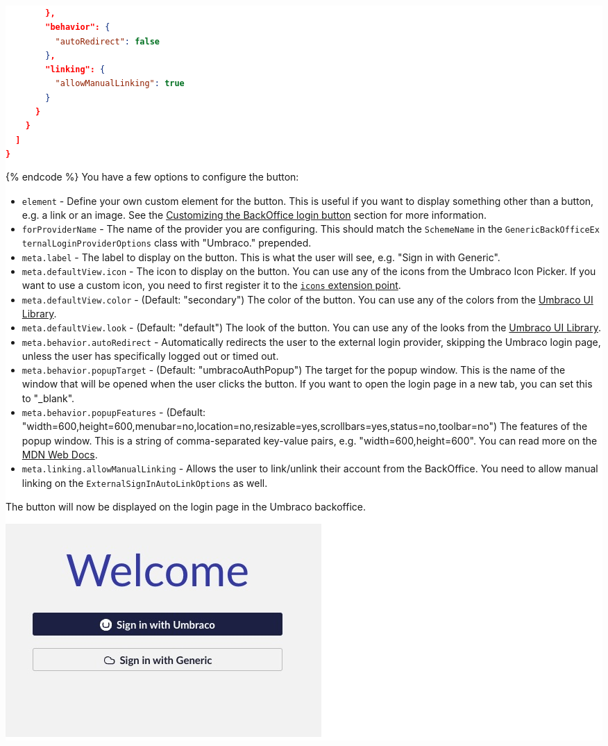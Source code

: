 ```json
        },
        "behavior": {
          "autoRedirect": false
        },
        "linking": {
          "allowManualLinking": true
        }
      }
    }
  ]
}
```
{% endcode %}
You have a few options to configure the button:

* `element` - Define your own custom element for the button. This is useful if you want to display something other than a button, e.g. a link or an image. See the [Customizing the BackOffice login button](external-login-providers.md#customizing-the-backoffice-login-button) section for more information.
* `forProviderName` - The name of the provider you are configuring. This should match the `SchemeName` in the `GenericBackOfficeExternalLoginProviderOptions` class with "Umbraco." prepended.
* `meta.label` - The label to display on the button. This is what the user will see, e.g. "Sign in with Generic".
* `meta.defaultView.icon` - The icon to display on the button. You can use any of the icons from the Umbraco Icon Picker. If you want to use a custom icon, you need to first register it to the [`icons` extension point](../../extending/backoffice-setup/extension-types/README.md).
* `meta.defaultView.color` - (Default: "secondary") The color of the button. You can use any of the colors from the [Umbraco UI Library](https://uui.umbraco.com/?path=/story/uui-button--looks-and-colors).
* `meta.defaultView.look` - (Default: "default") The look of the button. You can use any of the looks from the [Umbraco UI Library](https://uui.umbraco.com/?path=/story/uui-button--looks-and-colors).
* `meta.behavior.autoRedirect` - Automatically redirects the user to the external login provider, skipping the Umbraco login page, unless the user has specifically logged out or timed out.
* `meta.behavior.popupTarget` - (Default: "umbracoAuthPopup") The target for the popup window. This is the name of the window that will be opened when the user clicks the button. If you want to open the login page in a new tab, you can set this to "_blank".
* `meta.behavior.popupFeatures` - (Default: "width=600,height=600,menubar=no,location=no,resizable=yes,scrollbars=yes,status=no,toolbar=no") The features of the popup window. This is a string of comma-separated key-value pairs, e.g. "width=600,height=600". You can read more on the [MDN Web Docs](https://developer.mozilla.org/en-US/docs/Web/API/Window/open#features).
* `meta.linking.allowManualLinking` - Allows the user to link/unlink their account from the BackOffice. You need to allow manual linking on the `ExternalSignInAutoLinkOptions` as well.

The button will now be displayed on the login page in the Umbraco backoffice.

![The login page with a Generic button shown](./images/login-external.jpg)
